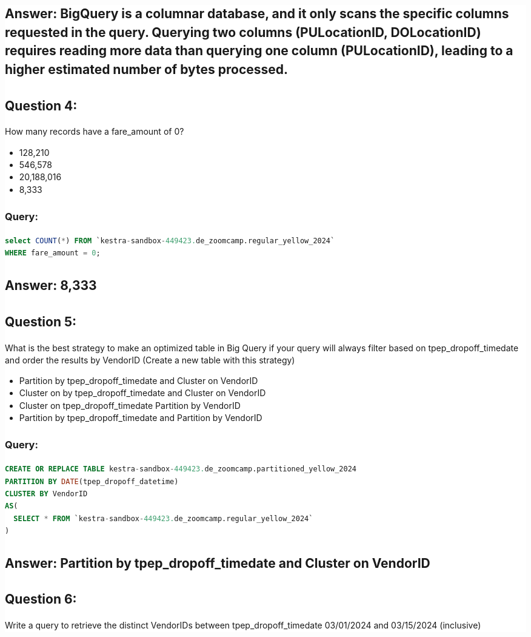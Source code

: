 ## Answer: BigQuery is a columnar database, and it only scans the specific columns requested in the query. Querying two columns (PULocationID, DOLocationID) requires reading more data than querying one column (PULocationID), leading to a higher estimated number of bytes processed.

## Question 4:
How many records have a fare_amount of 0?
- 128,210
- 546,578
- 20,188,016
- 8,333
  
### Query:
```sql
select COUNT(*) FROM `kestra-sandbox-449423.de_zoomcamp.regular_yellow_2024` 
WHERE fare_amount = 0;
```

## Answer: 8,333

## Question 5:
What is the best strategy to make an optimized table in Big Query if your query will always filter based on tpep_dropoff_timedate and order the results by VendorID (Create a new table with this strategy)
- Partition by tpep_dropoff_timedate and Cluster on VendorID
- Cluster on by tpep_dropoff_timedate and Cluster on VendorID
- Cluster on tpep_dropoff_timedate Partition by VendorID
- Partition by tpep_dropoff_timedate and Partition by VendorID
  
### Query:
```sql
CREATE OR REPLACE TABLE kestra-sandbox-449423.de_zoomcamp.partitioned_yellow_2024
PARTITION BY DATE(tpep_dropoff_datetime)
CLUSTER BY VendorID
AS(
  SELECT * FROM `kestra-sandbox-449423.de_zoomcamp.regular_yellow_2024`
)
```

## Answer: Partition by tpep_dropoff_timedate and Cluster on VendorID

## Question 6:
Write a query to retrieve the distinct VendorIDs between tpep_dropoff_timedate
03/01/2024 and 03/15/2024 (inclusive)</br>
